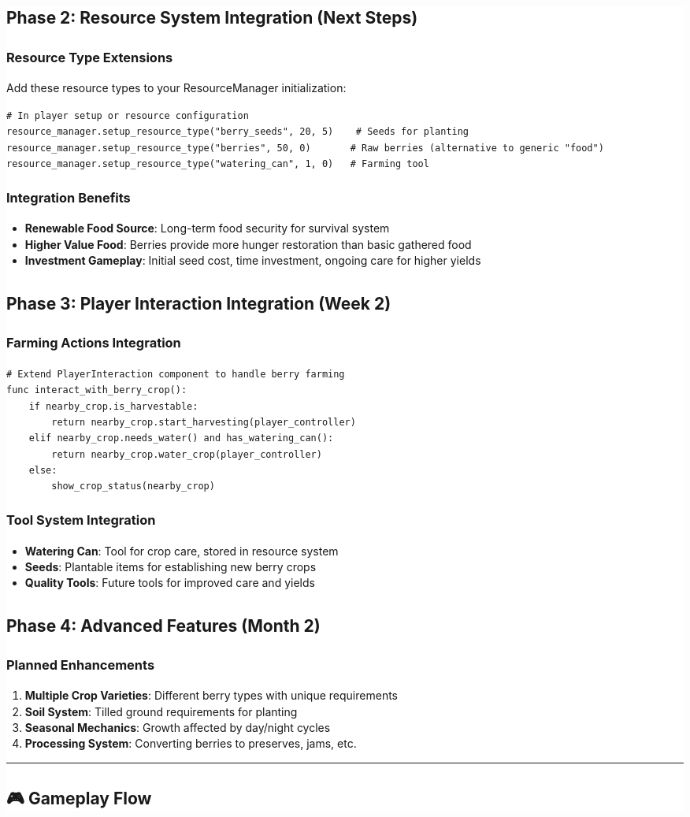 ## **Phase 2: Resource System Integration (Next Steps)**

### **Resource Type Extensions**
Add these resource types to your ResourceManager initialization:

```gdscript
# In player setup or resource configuration
resource_manager.setup_resource_type("berry_seeds", 20, 5)    # Seeds for planting
resource_manager.setup_resource_type("berries", 50, 0)       # Raw berries (alternative to generic "food")
resource_manager.setup_resource_type("watering_can", 1, 0)   # Farming tool
```

### **Integration Benefits**
- **Renewable Food Source**: Long-term food security for survival system
- **Higher Value Food**: Berries provide more hunger restoration than basic gathered food
- **Investment Gameplay**: Initial seed cost, time investment, ongoing care for higher yields

## **Phase 3: Player Interaction Integration (Week 2)**

### **Farming Actions Integration**
```gdscript
# Extend PlayerInteraction component to handle berry farming
func interact_with_berry_crop():
    if nearby_crop.is_harvestable:
        return nearby_crop.start_harvesting(player_controller)
    elif nearby_crop.needs_water() and has_watering_can():
        return nearby_crop.water_crop(player_controller)
    else:
        show_crop_status(nearby_crop)
```

### **Tool System Integration**
- **Watering Can**: Tool for crop care, stored in resource system
- **Seeds**: Plantable items for establishing new berry crops
- **Quality Tools**: Future tools for improved care and yields

## **Phase 4: Advanced Features (Month 2)**

### **Planned Enhancements**
1. **Multiple Crop Varieties**: Different berry types with unique requirements
2. **Soil System**: Tilled ground requirements for planting
3. **Seasonal Mechanics**: Growth affected by day/night cycles
4. **Processing System**: Converting berries to preserves, jams, etc.

---

## 🎮 **Gameplay Flow**
